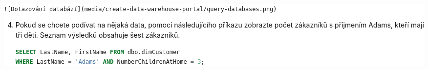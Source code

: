     ![Dotazování databází](media/create-data-warehouse-portal/query-databases.png)

4. Pokud se chcete podívat na nějaká data, pomocí následujícího příkazu zobrazte počet zákazníků s příjmením Adams, kteří mají tři děti. Seznam výsledků obsahuje šest zákazníků. 

    ```sql
    SELECT LastName, FirstName FROM dbo.dimCustomer
    WHERE LastName = 'Adams' AND NumberChildrenAtHome = 3;
    ```
